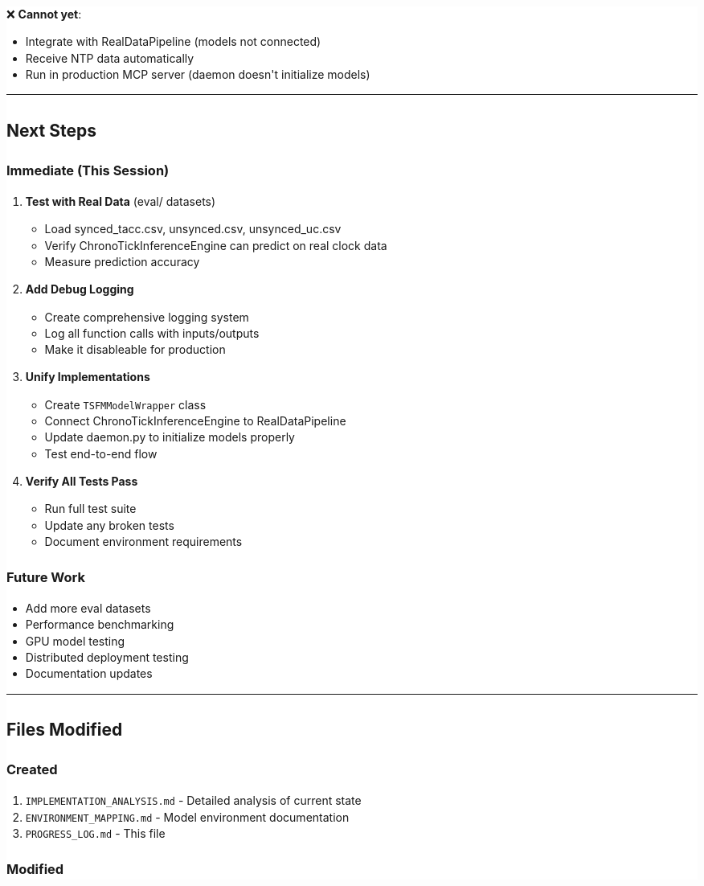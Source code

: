 ❌ **Cannot yet**:
- Integrate with RealDataPipeline (models not connected)
- Receive NTP data automatically
- Run in production MCP server (daemon doesn't initialize models)

---

## Next Steps

### Immediate (This Session)

1. **Test with Real Data** (eval/ datasets)
   - Load synced_tacc.csv, unsynced.csv, unsynced_uc.csv
   - Verify ChronoTickInferenceEngine can predict on real clock data
   - Measure prediction accuracy

2. **Add Debug Logging**
   - Create comprehensive logging system
   - Log all function calls with inputs/outputs
   - Make it disableable for production

3. **Unify Implementations**
   - Create `TSFMModelWrapper` class
   - Connect ChronoTickInferenceEngine to RealDataPipeline
   - Update daemon.py to initialize models properly
   - Test end-to-end flow

4. **Verify All Tests Pass**
   - Run full test suite
   - Update any broken tests
   - Document environment requirements

### Future Work

- Add more eval datasets
- Performance benchmarking
- GPU model testing
- Distributed deployment testing
- Documentation updates

---

## Files Modified

### Created

1. `IMPLEMENTATION_ANALYSIS.md` - Detailed analysis of current state
2. `ENVIRONMENT_MAPPING.md` - Model environment documentation
3. `PROGRESS_LOG.md` - This file

### Modified
